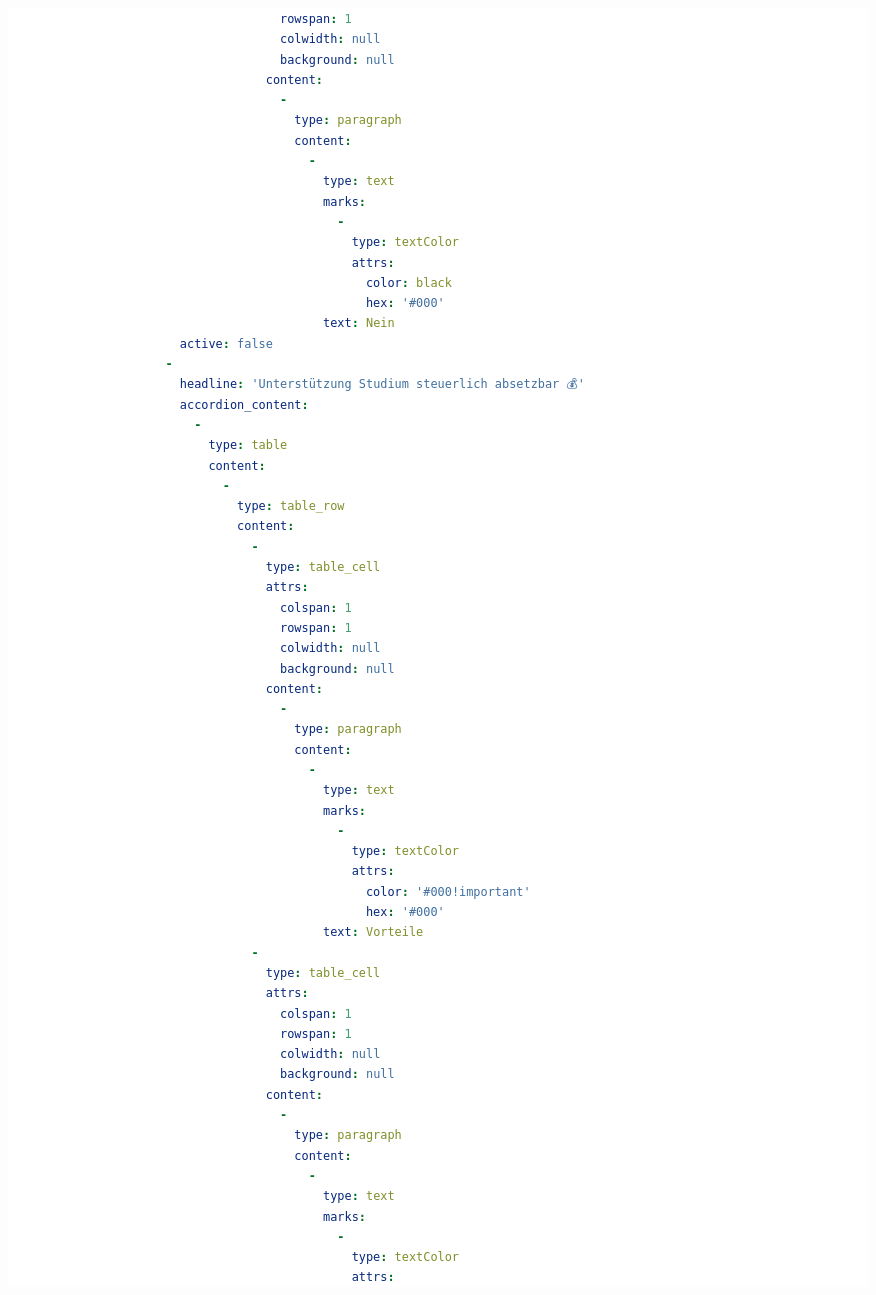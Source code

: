 ```yaml
                                      rowspan: 1
                                      colwidth: null
                                      background: null
                                    content:
                                      -
                                        type: paragraph
                                        content:
                                          -
                                            type: text
                                            marks:
                                              -
                                                type: textColor
                                                attrs:
                                                  color: black
                                                  hex: '#000'
                                            text: Nein
                        active: false
                      -
                        headline: 'Unterstützung Studium steuerlich absetzbar 💰'
                        accordion_content:
                          -
                            type: table
                            content:
                              -
                                type: table_row
                                content:
                                  -
                                    type: table_cell
                                    attrs:
                                      colspan: 1
                                      rowspan: 1
                                      colwidth: null
                                      background: null
                                    content:
                                      -
                                        type: paragraph
                                        content:
                                          -
                                            type: text
                                            marks:
                                              -
                                                type: textColor
                                                attrs:
                                                  color: '#000!important'
                                                  hex: '#000'
                                            text: Vorteile
                                  -
                                    type: table_cell
                                    attrs:
                                      colspan: 1
                                      rowspan: 1
                                      colwidth: null
                                      background: null
                                    content:
                                      -
                                        type: paragraph
                                        content:
                                          -
                                            type: text
                                            marks:
                                              -
                                                type: textColor
                                                attrs:
```